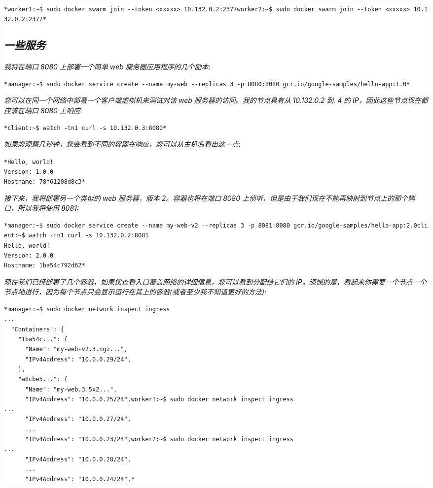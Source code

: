 ```
*worker1:~$ sudo docker swarm join --token <xxxxx> 10.132.0.2:2377worker2:~$ sudo docker swarm join --token <xxxxx> 10.132.0.2:2377*
```

## *一些服务*

*我将在端口 8080 上部署一个简单 web 服务器应用程序的几个副本:*

```
*manager:~$ sudo docker service create --name my-web --replicas 3 -p 8080:8080 gcr.io/google-samples/hello-app:1.0*
```

*您可以在同一个网络中部署一个客户端虚拟机来测试对该 web 服务器的访问。我的节点具有从 10.132.0.2 到. 4 的 IP，因此这些节点现在都应该在端口 8080 上响应:*

```
*client:~$ watch -tn1 curl -s 10.132.0.3:8080*
```

*如果您观察几秒钟，您会看到不同的容器在响应，您可以从主机名看出这一点:*

```
*Hello, world!
Version: 1.0.0
Hostname: 78f61208d8c3*
```

*接下来，我将部署另一个类似的 web 服务器，版本 2。容器也将在端口 8080 上侦听，但是由于我们现在不能再映射到节点上的那个端口，所以我将使用 8081:*

```
*manager:~$ sudo docker service create --name my-web-v2 --replicas 3 -p 8081:8080 gcr.io/google-samples/hello-app:2.0client:~$ watch -tn1 curl -s 10.132.0.2:8081
Hello, world!
Version: 2.0.0
Hostname: 1ba54c792d62*
```

*现在我们已经部署了几个容器，如果您查看入口覆盖网络的详细信息，您可以看到分配给它们的 IP。遗憾的是，看起来你需要一个节点一个节点地进行，因为每个节点只会显示运行在其上的容器(或者至少我不知道更好的方法):*

```
*manager:~$ sudo docker network inspect ingress
...
  "Containers": {
    "1ba54c...": {
      "Name": "my-web-v2.3.ngz...",
      "IPv4Address": "10.0.0.29/24",
    },
    "a8cbe5...": {
      "Name": "my-web.3.5x2...",
      "IPv4Address": "10.0.0.25/24",worker1:~$ sudo docker network inspect ingress
...
      "IPv4Address": "10.0.0.27/24",
      ...
      "IPv4Address": "10.0.0.23/24",worker2:~$ sudo docker network inspect ingress
...
      "IPv4Address": "10.0.0.28/24",
      ...
      "IPv4Address": "10.0.0.24/24",*
```
